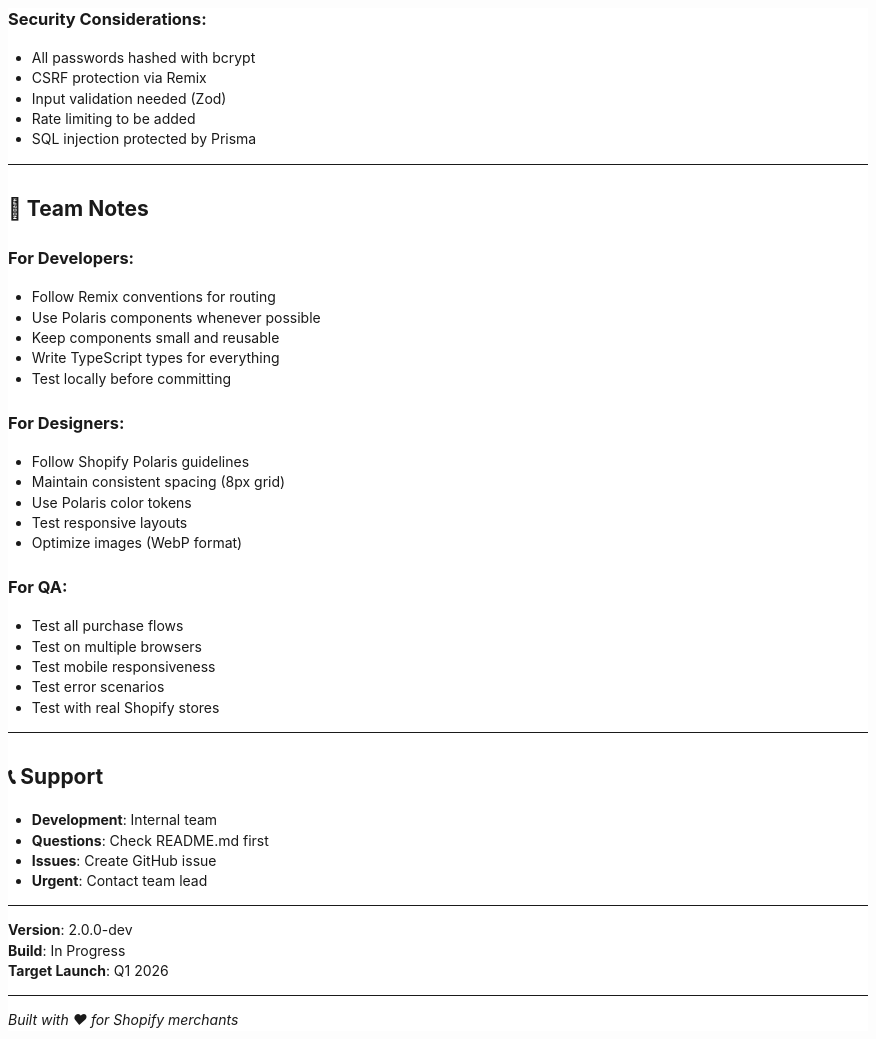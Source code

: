 ### Security Considerations:
- All passwords hashed with bcrypt
- CSRF protection via Remix
- Input validation needed (Zod)
- Rate limiting to be added
- SQL injection protected by Prisma

---

## 🤝 Team Notes

### For Developers:
- Follow Remix conventions for routing
- Use Polaris components whenever possible
- Keep components small and reusable
- Write TypeScript types for everything
- Test locally before committing

### For Designers:
- Follow Shopify Polaris guidelines
- Maintain consistent spacing (8px grid)
- Use Polaris color tokens
- Test responsive layouts
- Optimize images (WebP format)

### For QA:
- Test all purchase flows
- Test on multiple browsers
- Test mobile responsiveness
- Test error scenarios
- Test with real Shopify stores

---

## 📞 Support

- **Development**: Internal team
- **Questions**: Check README.md first
- **Issues**: Create GitHub issue
- **Urgent**: Contact team lead

---

**Version**: 2.0.0-dev  
**Build**: In Progress  
**Target Launch**: Q1 2026

---

*Built with ❤️ for Shopify merchants*
